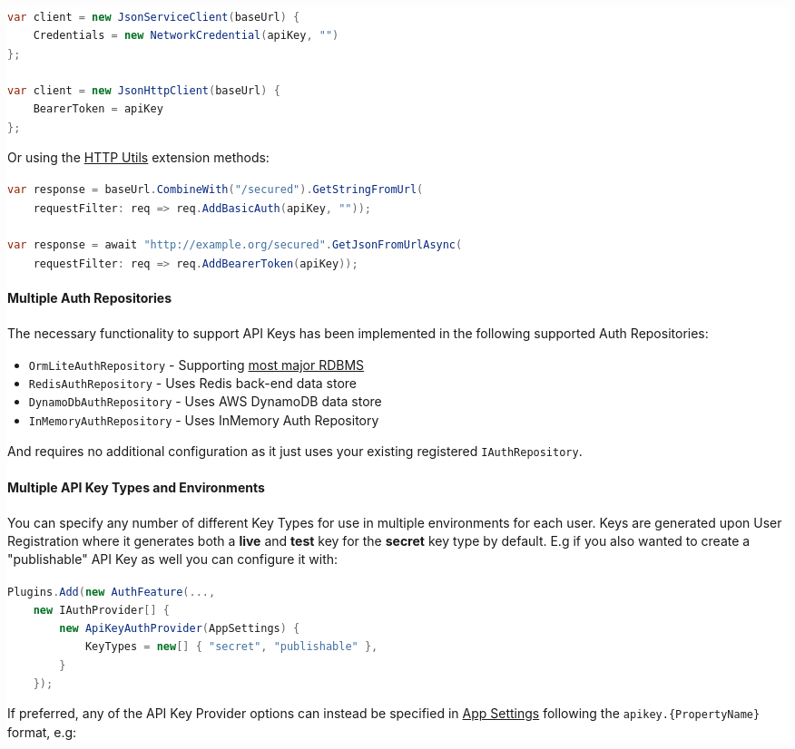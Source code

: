 ```csharp
var client = new JsonServiceClient(baseUrl) {
    Credentials = new NetworkCredential(apiKey, "")
};

var client = new JsonHttpClient(baseUrl) {
    BearerToken = apiKey
};
```

Or using the [HTTP Utils](https://github.com/ServiceStack/ServiceStack/wiki/Http-Utils) extension methods:

```csharp
var response = baseUrl.CombineWith("/secured").GetStringFromUrl(
    requestFilter: req => req.AddBasicAuth(apiKey, ""));
    
var response = await "http://example.org/secured".GetJsonFromUrlAsync(
    requestFilter: req => req.AddBearerToken(apiKey));
```

#### Multiple Auth Repositories

The necessary functionality to support API Keys has been implemented in the following supported Auth Repositories:

 - `OrmLiteAuthRepository` - Supporting [most major RDBMS](https://github.com/ServiceStack/ServiceStack.OrmLite#8-flavours-of-ormlite-is-on-nuget)
 - `RedisAuthRepository` - Uses Redis back-end data store
 - `DynamoDbAuthRepository` - Uses AWS DynamoDB data store
 - `InMemoryAuthRepository` - Uses InMemory Auth Repository

And requires no additional configuration as it just uses your existing registered `IAuthRepository`.

#### Multiple API Key Types and Environments

You can specify any number of different Key Types for use in multiple environments for each user. Keys are 
generated upon User Registration where it generates both a **live** and **test** key for the **secret** 
key type by default. E.g if you also wanted to create a "publishable" API Key as well you can configure it with:

```csharp
Plugins.Add(new AuthFeature(...,
    new IAuthProvider[] {
        new ApiKeyAuthProvider(AppSettings) {
            KeyTypes = new[] { "secret", "publishable" },
        }
    });
```

If preferred, any of the API Key Provider options can instead be specified in 
[App Settings](https://github.com/ServiceStack/ServiceStack/wiki/AppSettings) following the 
`apikey.{PropertyName}` format, e.g:
